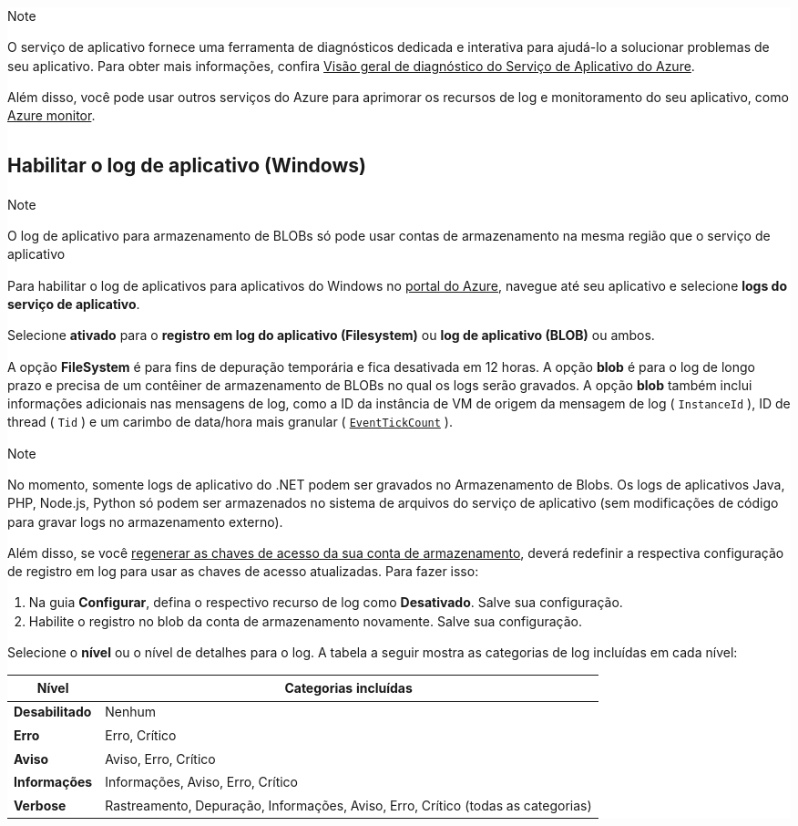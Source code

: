 > [!NOTE]
> O serviço de aplicativo fornece uma ferramenta de diagnósticos dedicada e interativa para ajudá-lo a solucionar problemas de seu aplicativo. Para obter mais informações, confira [Visão geral de diagnóstico do Serviço de Aplicativo do Azure](overview-diagnostics.md).
>
> Além disso, você pode usar outros serviços do Azure para aprimorar os recursos de log e monitoramento do seu aplicativo, como [Azure monitor](../azure-monitor/app/azure-web-apps.md).
>

## <a name="enable-application-logging-windows"></a>Habilitar o log de aplicativo (Windows)

> [!NOTE]
> O log de aplicativo para armazenamento de BLOBs só pode usar contas de armazenamento na mesma região que o serviço de aplicativo

Para habilitar o log de aplicativos para aplicativos do Windows no [portal do Azure](https://portal.azure.com), navegue até seu aplicativo e selecione **logs do serviço de aplicativo**.

Selecione **ativado** para o **registro em log do aplicativo (Filesystem)** ou **log de aplicativo (BLOB)** ou ambos. 

A opção **FileSystem** é para fins de depuração temporária e fica desativada em 12 horas. A opção **blob** é para o log de longo prazo e precisa de um contêiner de armazenamento de BLOBs no qual os logs serão gravados.  A opção **blob** também inclui informações adicionais nas mensagens de log, como a ID da instância de VM de origem da mensagem de log ( `InstanceId` ), ID de thread ( `Tid` ) e um carimbo de data/hora mais granular ( [`EventTickCount`](/dotnet/api/system.datetime.ticks) ).

> [!NOTE]
> No momento, somente logs de aplicativo do .NET podem ser gravados no Armazenamento de Blobs. Os logs de aplicativos Java, PHP, Node.js, Python só podem ser armazenados no sistema de arquivos do serviço de aplicativo (sem modificações de código para gravar logs no armazenamento externo).
>
> Além disso, se você [regenerar as chaves de acesso da sua conta de armazenamento](../storage/common/storage-account-create.md), deverá redefinir a respectiva configuração de registro em log para usar as chaves de acesso atualizadas. Para fazer isso:
>
> 1. Na guia **Configurar**, defina o respectivo recurso de log como **Desativado**. Salve sua configuração.
> 2. Habilite o registro no blob da conta de armazenamento novamente. Salve sua configuração.
>
>

Selecione o **nível** ou o nível de detalhes para o log. A tabela a seguir mostra as categorias de log incluídas em cada nível:

| Nível | Categorias incluídas |
|-|-|
|**Desabilitado** | Nenhum |
|**Erro** | Erro, Crítico |
|**Aviso** | Aviso, Erro, Crítico|
|**Informações** | Informações, Aviso, Erro, Crítico|
|**Verbose** | Rastreamento, Depuração, Informações, Aviso, Erro, Crítico (todas as categorias) |

